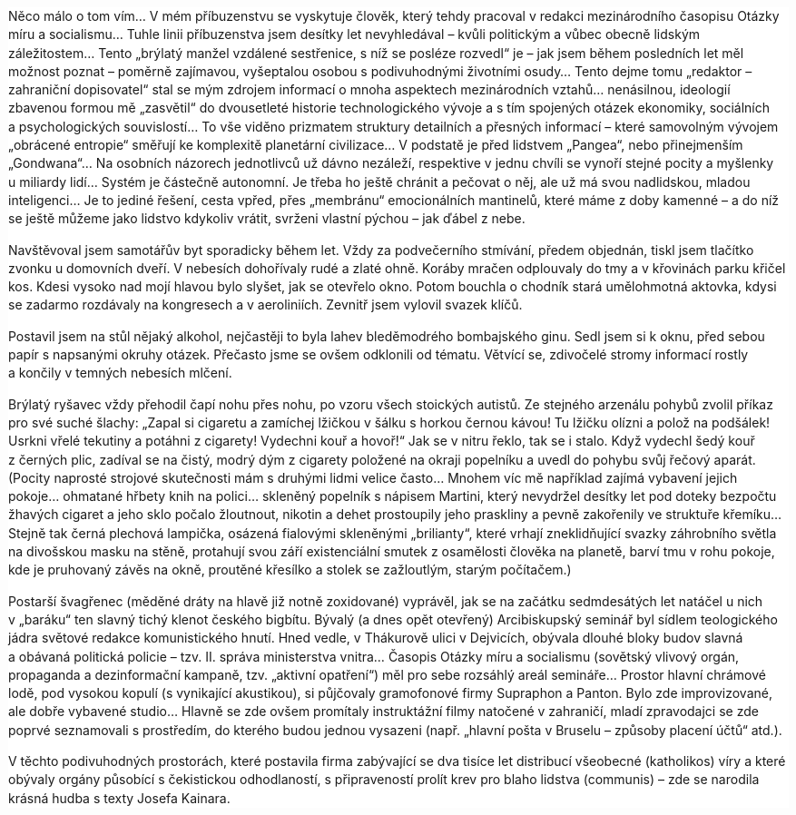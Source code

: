 Něco málo o tom vím… V mém příbuzenstvu se vyskytuje člověk, který tehdy pracoval v redakci mezinárodního časopisu Otázky míru a socialismu… Tuhle linii příbuzenstva jsem desítky let nevyhledával – kvůli politickým a vůbec obecně lidským záležitostem… Tento „brýlatý manžel vzdálené sestřenice, s níž se posléze rozvedl“ je – jak jsem během posledních let měl možnost poznat – poměrně zajímavou, vyšeptalou osobou s podivuhodnými životními osudy… Tento dejme tomu „redaktor – zahraniční dopisovatel“ stal se mým zdrojem informací o mnoha aspektech mezinárodních vztahů… nenásilnou, ideologií zbavenou formou mě „zasvětil“ do dvousetleté historie technologického vývoje a s tím spojených otázek ekonomiky, sociálních a psychologických souvislostí… To vše viděno prizmatem struktury detailních a přesných informací – které samovolným vývojem „obrácené entropie“ směřují ke komplexitě planetární civilizace… V podstatě je před lidstvem „Pangea“, nebo přinejmenším „Gondwana“… Na osobních názorech jednotlivců už dávno nezáleží, respektive v jednu chvíli se vynoří stejné pocity a myšlenky u miliardy lidí… Systém je částečně autonomní. Je třeba ho ještě chránit a pečovat o něj, ale už má svou nadlidskou, mladou inteligenci… Je to jediné řešení, cesta vpřed, přes „membránu“ emocionálních mantinelů, které máme z doby kamenné – a do níž se ještě můžeme jako lidstvo kdykoliv vrátit, svrženi vlastní pýchou – jak ďábel z nebe.

Navštěvoval jsem samotářův byt sporadicky během let. Vždy za podvečerního stmívání, předem objednán, tiskl jsem tlačítko zvonku u domovních dveří. V nebesích dohořívaly rudé a zlaté ohně. Koráby mračen odplouvaly do tmy a v křovinách parku křičel kos. Kdesi vysoko nad mojí hlavou bylo slyšet, jak se otevřelo okno. Potom bouchla o chodník stará umělohmotná aktovka, kdysi se zadarmo rozdávaly na kongresech a v aeroliniích. Zevnitř jsem vylovil svazek klíčů.

Postavil jsem na stůl nějaký alkohol, nejčastěji to byla lahev bleděmodrého bombajského ginu. Sedl jsem si k oknu, před sebou papír s napsanými okruhy otázek. Přečasto jsme se ovšem odklonili od tématu. Větvící se, zdivočelé stromy informací rostly a končily v temných nebesích mlčení.

Brýlatý ryšavec vždy přehodil čapí nohu přes nohu, po vzoru všech stoických autistů. Ze stejného arzenálu pohybů zvolil příkaz pro své suché šlachy: „Zapal si cigaretu a zamíchej lžičkou v šálku s horkou černou kávou! Tu lžičku olízni a polož na podšálek! Usrkni vřelé tekutiny a potáhni z cigarety! Vydechni kouř a hovoř!“ Jak se v nitru řeklo, tak se i stalo. Když vydechl šedý kouř z černých plic, zadíval se na čistý, modrý dým z cigarety položené na okraji popelníku a uvedl do pohybu svůj řečový aparát. (Pocity naprosté strojové skutečnosti mám s druhými lidmi velice často… Mnohem víc mě například zajímá vybavení jejich pokoje… ohmatané hřbety knih na polici… skleněný popelník s nápisem Martini, který nevydržel desítky let pod doteky bezpočtu žhavých cigaret a jeho sklo počalo žloutnout, nikotin a dehet prostoupily jeho praskliny a pevně zakořenily ve struktuře křemíku… Stejně tak černá plechová lampička, osázená fialovými skleněnými „brilianty“, které vrhají zneklidňující svazky záhrobního světla na divošskou masku na stěně, protahují svou září existenciální smutek z osamělosti člověka na planetě, barví tmu v rohu pokoje, kde je pruhovaný závěs na okně, proutěné křesílko a stolek se zažloutlým, starým počítačem.)

Postarší švagřenec (měděné dráty na hlavě již notně zoxidované) vyprávěl, jak se na začátku sedmdesátých let natáčel u nich v „baráku“ ten slavný tichý klenot českého bigbítu. Bývalý (a dnes opět otevřený) Arcibiskupský seminář byl sídlem teologického jádra světové redakce komunistického hnutí. Hned vedle, v Thákurově ulici v Dejvicích, obývala dlouhé bloky budov slavná a obávaná politická policie – tzv. II. správa ministerstva vnitra… Časopis Otázky míru a socialismu (sovětský vlivový orgán, propaganda a dezinformační kampaně, tzv. „aktivní opatření“) měl pro sebe rozsáhlý areál semináře… Prostor hlavní chrámové lodě, pod vysokou kopulí (s vynikající akustikou), si půjčovaly gramofonové firmy Supraphon a Panton. Bylo zde improvizované, ale dobře vybavené studio… Hlavně se zde ovšem promítaly instruktážní filmy natočené v zahraničí, mladí zpravodajci se zde poprvé seznamovali s prostředím, do kterého budou jednou vysazeni (např. „hlavní pošta v Bruselu – způsoby placení účtů“ atd.).

V těchto podivuhodných prostorách, které postavila firma zabývající se dva tisíce let distribucí všeobecné (katholikos) víry a které obývaly orgány působící s čekistickou odhodlaností, s připraveností prolít krev pro blaho lidstva (communis) – zde se narodila krásná hudba s texty Josefa Kainara.
